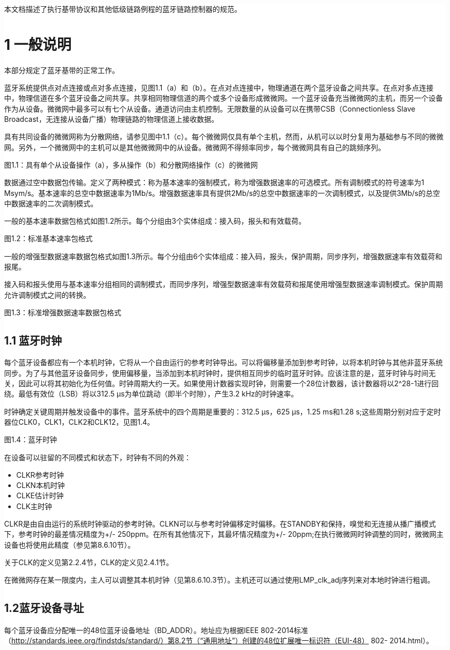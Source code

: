 ﻿
本文档描述了执行基带协议和其他低级链路例程的蓝牙链路控制器的规范。

# 1 一般说明

本部分规定了蓝牙基带的正常工作。

蓝牙系统提供点对点连接或点对多点连接，见图1.1（a）和（b）。在点对点连接中，物理通道在两个蓝牙设备之间共享。在点对多点连接中，物理信道在多个蓝牙设备之间共享。共享相同物理信道的两个或多个设备形成微微网。一个蓝牙设备充当微微网的主机，而另一个设备作为从设备。微微网中最多可以有七个从设备。通道访问由主机控制。无限数量的从设备可以在携带CSB（Connectionless Slave Broadcast，无连接从设备广播）物理链路的物理信道上接收数据。

具有共同设备的微微网称为分散网络，请参见图中1.1（c）。每个微微网仅具有单个主机，然而，从机可以以时分复用为基础参与不同的微微网。另外，一个微微网中的主机可以是其他微微网中的从设备。微微网不得频率同步，每个微微网具有自己的跳频序列。


图1.1：具有单个从设备操作（a），多从操作（b）和分散网络操作（c）的微微网

数据通过空中数据包传输。定义了两种模式：称为基本速率的强制模式，称为增强数据速率的可选模式。所有调制模式的符号速率为1 Msym/s。基本速率的总空中数据速率为1Mb/s。增强数据速率具有提供2Mb/s的总空中数据速率的一次调制模式，以及提供3Mb/s的总空中数据速率的二次调制模式。

一般的基本速率数据包格式如图1.2所示。每个分组由3个实体组成：接入码，报头和有效载荷。

图1.2：标准基本速率包格式

一般的增强型数据速率数据包格式如图1.3所示。每个分组由6个实体组成：接入码，报头，保护周期，同步序列，增强数据速率有效载荷和报尾。

接入码和报头使用与基本速率分组相同的调制模式，而同步序列，增强型数据速率有效载荷和报尾使用增强型数据速率调制模式。保护周期允许调制模式之间的转换。

图1.3：标准增强数据速率数据包格式

## 1.1 蓝牙时钟

每个蓝牙设备都应有一个本机时钟，它将从一个自由运行的参考时钟导出。可以将偏移量添加到参考时钟，以将本机时钟与其他非蓝牙系统同步。为了与其他蓝牙设备同步，使用偏移量，当添加到本机时钟时，提供相互同步的临时蓝牙时钟。应该注意的是，蓝牙时钟与时间无关，因此可以将其初始化为任何值。时钟周期大约一天。如果使用计数器实现时钟，则需要一个28位计数器，该计数器将以2^28-1进行回绕。最低有效位（LSB）将以312.5 μs为单位跳动（即半个时隙），产生3.2 kHz的时钟速率。

时钟确定关键周期并触发设备中的事件。蓝牙系统中的四个周期是重要的：312.5 μs，625 μs，1.25 ms和1.28 s;这些周期分别对应于定时器位CLK0，CLK1，CLK2和CLK12，见图1.4。

图1.4：蓝牙时钟

在设备可以驻留的不同模式和状态下，时钟有不同的外观：

- CLKR参考时钟
- CLKN本机时钟
- CLKE估计时钟
- CLK主时钟

CLKR是由自由运行的系统时钟驱动的参考时钟。CLKN可以与参考时钟偏移定时偏移。在STANDBY和保持，嗅觉和无连接从播广播模式下，参考时钟的最差情况精度为+/- 250ppm。在所有其他情况下，其最坏情况精度为+/- 20ppm;在执行微微网时钟调整的同时，微微网主设备也将使用此精度（参见第8.6.10节）。

关于CLK的定义见第2.2.4节，CLK的定义见2.4.1节。

在微微网存在某一限度内，主人可以调整其本机时钟（见第8.6.10.3节）。主机还可以通过使用LMP_clk_adj序列来对本地时钟进行粗调。

## 1.2蓝牙设备寻址

每个蓝牙设备应分配唯一的48位蓝牙设备地址（BD_ADDR）。地址应为根据IEEE 802-2014标准（http://standards.ieee.org/findstds/standard/）第8.2节（“通用地址”）创建的48位扩展唯一标识符（EUI-48） 802- 2014.html）。
